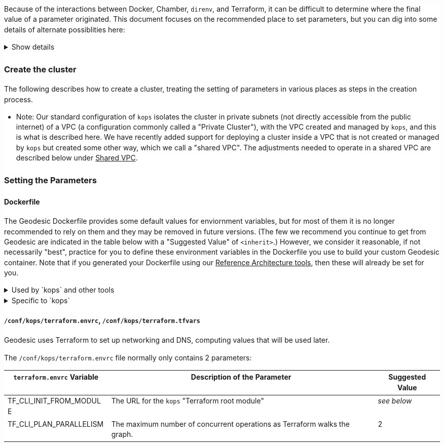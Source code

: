 Because of the interactions between Docker, Chamber, `direnv`, and Terraform, it can be difficult to determine 
where the final value of a parameter originated. This document focuses on the recommended place to set 
parameters, but you can dig into some details of alternate possiblities here:
<details><summary>Show details</summary></details>

### Create the cluster

The following describes how to create a cluster, treating the setting of parameters in various places as 
steps in the creation process.

- Note: Our standard configuration of `kops` isolates the cluster in private subnets (not directly accessible from the 
public internet) of a VPC (a configuration commonly called a "Private Cluster"), with the VPC created and managed by 
`kops`, and this is what is described here. We have recently added support for deploying a cluster inside a VPC that 
is not created or managed by `kops` but created some other way, which we call a "shared VPC". The adjustments needed 
to operate in a shared VPC are described below under [Shared VPC](#shared-vpc).
        
### Setting the Parameters

#### Dockerfile

The Geodesic Dockerfile provides some default values for enviornment variables, but for most of them
it is no longer recommended to rely on them and they may be removed in future versions. (The few we recommend you 
continue to get from Geodesic are indicated in the table below with a "Suggested Value" of `<inherit>`.)
However, we consider it reasonable, if not necessarily
"best", practice for you to define these environment variables in the Dockerfile you use to build your custom
Geodesic container. Note that if you generated your Dockerfile using our [Reference Architecture tools](https://github.com/cloudposse/reference-architectures#get-started), then 
these will already be set for you.

<details><summary>Used by `kops` and other tools</summary></details>
<details><summary>Specific to `kops`</summary></details>


#### `/conf/kops/terraform.envrc`, `/conf/kops/terraform.tfvars` 

Geodesic uses Terraform to set up networking and DNS, computing values that will be used later. 

The `/conf/kops/terraform.envrc` file normally only contains 2 parameters:

| `terraform.envrc` Variable | Description of the Parameter                 | Suggested Value |
|--------------------|----------------------------------------------|-----------------|
| TF_CLI_INIT_FROM_MODULE | The URL for the `kops` "Terraform root module" | _see below_ |
| TF_CLI_PLAN_PARALLELISM | The maximum number of concurrent operations as Terraform walks the graph. | 2 |
